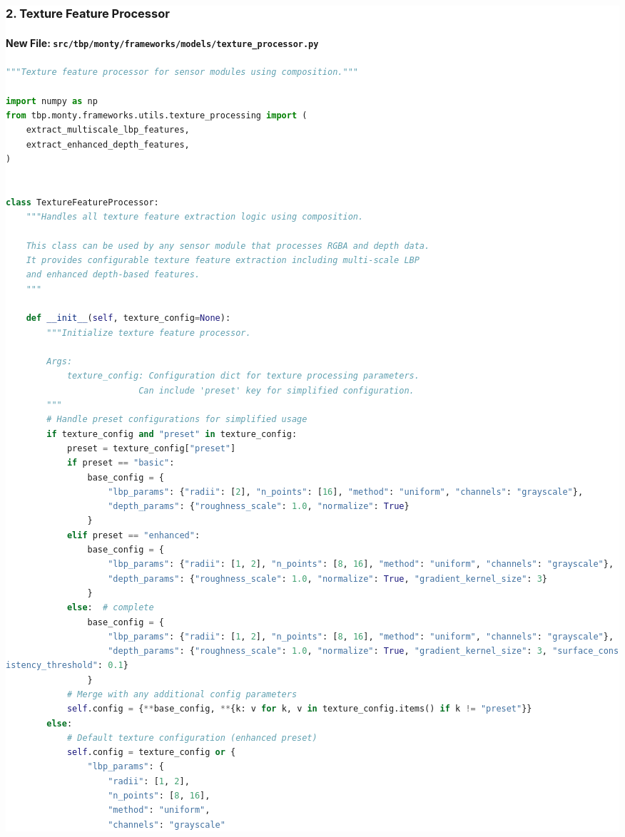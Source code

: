 ### 2. Texture Feature Processor

#### New File: `src/tbp/monty/frameworks/models/texture_processor.py`

```python
"""Texture feature processor for sensor modules using composition."""

import numpy as np
from tbp.monty.frameworks.utils.texture_processing import (
    extract_multiscale_lbp_features,
    extract_enhanced_depth_features,
)


class TextureFeatureProcessor:
    """Handles all texture feature extraction logic using composition.

    This class can be used by any sensor module that processes RGBA and depth data.
    It provides configurable texture feature extraction including multi-scale LBP
    and enhanced depth-based features.
    """

    def __init__(self, texture_config=None):
        """Initialize texture feature processor.

        Args:
            texture_config: Configuration dict for texture processing parameters.
                          Can include 'preset' key for simplified configuration.
        """
        # Handle preset configurations for simplified usage
        if texture_config and "preset" in texture_config:
            preset = texture_config["preset"]
            if preset == "basic":
                base_config = {
                    "lbp_params": {"radii": [2], "n_points": [16], "method": "uniform", "channels": "grayscale"},
                    "depth_params": {"roughness_scale": 1.0, "normalize": True}
                }
            elif preset == "enhanced":
                base_config = {
                    "lbp_params": {"radii": [1, 2], "n_points": [8, 16], "method": "uniform", "channels": "grayscale"},
                    "depth_params": {"roughness_scale": 1.0, "normalize": True, "gradient_kernel_size": 3}
                }
            else:  # complete
                base_config = {
                    "lbp_params": {"radii": [1, 2], "n_points": [8, 16], "method": "uniform", "channels": "grayscale"},
                    "depth_params": {"roughness_scale": 1.0, "normalize": True, "gradient_kernel_size": 3, "surface_consistency_threshold": 0.1}
                }
            # Merge with any additional config parameters
            self.config = {**base_config, **{k: v for k, v in texture_config.items() if k != "preset"}}
        else:
            # Default texture configuration (enhanced preset)
            self.config = texture_config or {
                "lbp_params": {
                    "radii": [1, 2],
                    "n_points": [8, 16],
                    "method": "uniform",
                    "channels": "grayscale"
```